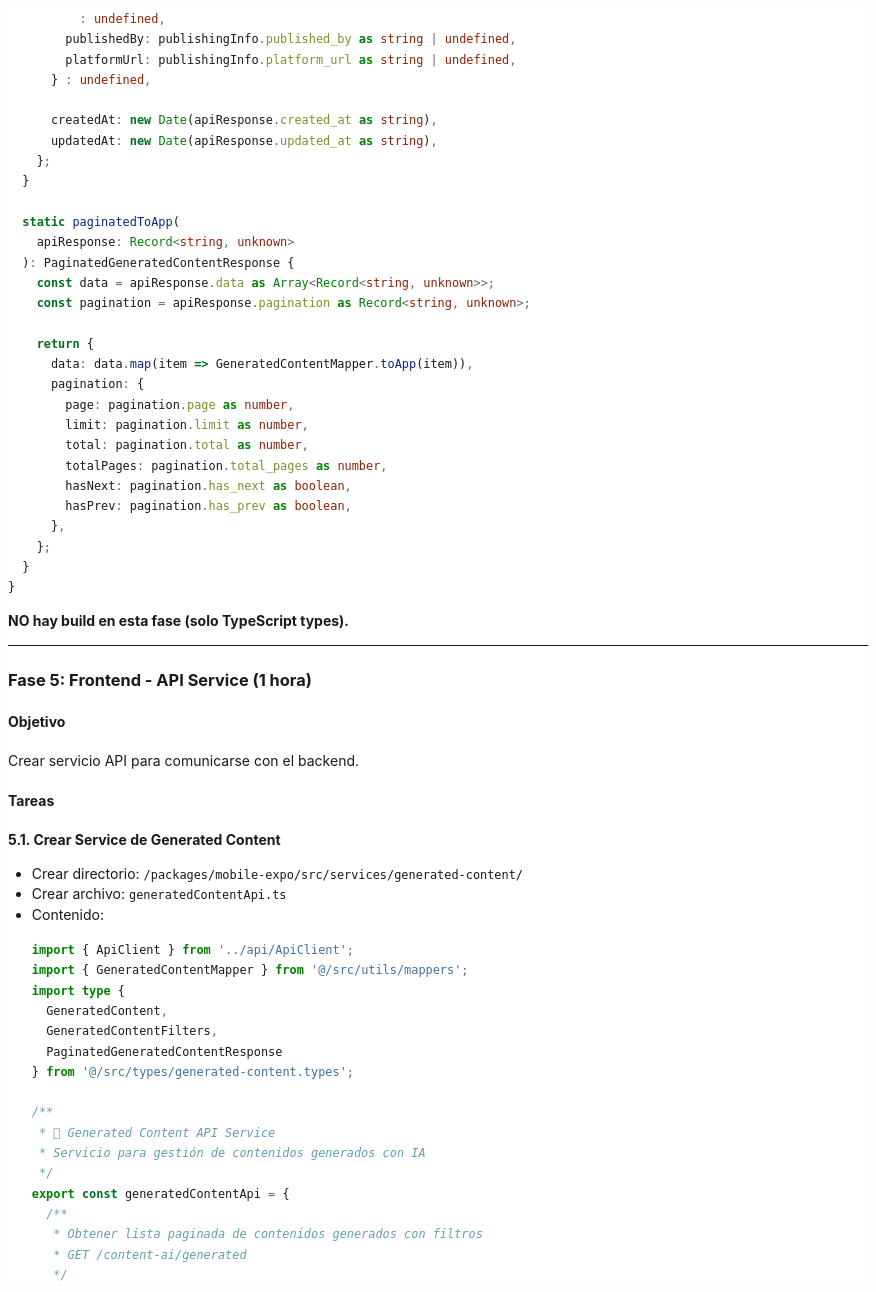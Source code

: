   ```typescript
            : undefined,
          publishedBy: publishingInfo.published_by as string | undefined,
          platformUrl: publishingInfo.platform_url as string | undefined,
        } : undefined,

        createdAt: new Date(apiResponse.created_at as string),
        updatedAt: new Date(apiResponse.updated_at as string),
      };
    }

    static paginatedToApp(
      apiResponse: Record<string, unknown>
    ): PaginatedGeneratedContentResponse {
      const data = apiResponse.data as Array<Record<string, unknown>>;
      const pagination = apiResponse.pagination as Record<string, unknown>;

      return {
        data: data.map(item => GeneratedContentMapper.toApp(item)),
        pagination: {
          page: pagination.page as number,
          limit: pagination.limit as number,
          total: pagination.total as number,
          totalPages: pagination.total_pages as number,
          hasNext: pagination.has_next as boolean,
          hasPrev: pagination.has_prev as boolean,
        },
      };
    }
  }
  ```

**NO hay build en esta fase (solo TypeScript types).**

---

### Fase 5: Frontend - API Service (1 hora)

#### Objetivo
Crear servicio API para comunicarse con el backend.

#### Tareas

**5.1. Crear Service de Generated Content**
- Crear directorio: `/packages/mobile-expo/src/services/generated-content/`
- Crear archivo: `generatedContentApi.ts`
- Contenido:
  ```typescript
  import { ApiClient } from '../api/ApiClient';
  import { GeneratedContentMapper } from '@/src/utils/mappers';
  import type {
    GeneratedContent,
    GeneratedContentFilters,
    PaginatedGeneratedContentResponse
  } from '@/src/types/generated-content.types';

  /**
   * 🤖 Generated Content API Service
   * Servicio para gestión de contenidos generados con IA
   */
  export const generatedContentApi = {
    /**
     * Obtener lista paginada de contenidos generados con filtros
     * GET /content-ai/generated
     */
  ```